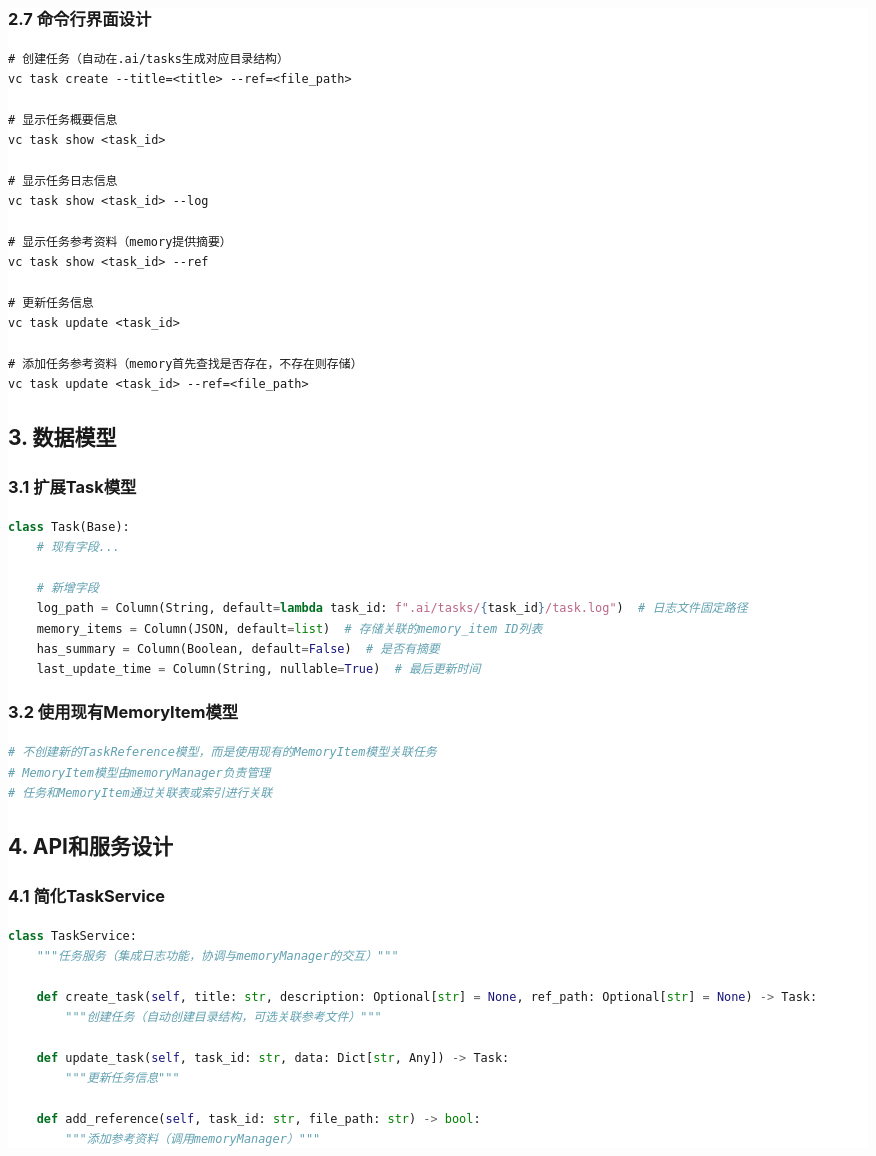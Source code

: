 ### 2.7 命令行界面设计

```
# 创建任务（自动在.ai/tasks生成对应目录结构）
vc task create --title=<title> --ref=<file_path>

# 显示任务概要信息
vc task show <task_id>

# 显示任务日志信息
vc task show <task_id> --log

# 显示任务参考资料（memory提供摘要）
vc task show <task_id> --ref

# 更新任务信息
vc task update <task_id>

# 添加任务参考资料（memory首先查找是否存在，不存在则存储）
vc task update <task_id> --ref=<file_path>
```

## 3. 数据模型

### 3.1 扩展Task模型

```python
class Task(Base):
    # 现有字段...

    # 新增字段
    log_path = Column(String, default=lambda task_id: f".ai/tasks/{task_id}/task.log")  # 日志文件固定路径
    memory_items = Column(JSON, default=list)  # 存储关联的memory_item ID列表
    has_summary = Column(Boolean, default=False)  # 是否有摘要
    last_update_time = Column(String, nullable=True)  # 最后更新时间
```

### 3.2 使用现有MemoryItem模型

```python
# 不创建新的TaskReference模型，而是使用现有的MemoryItem模型关联任务
# MemoryItem模型由memoryManager负责管理
# 任务和MemoryItem通过关联表或索引进行关联
```

## 4. API和服务设计

### 4.1 简化TaskService

```python
class TaskService:
    """任务服务（集成日志功能，协调与memoryManager的交互）"""

    def create_task(self, title: str, description: Optional[str] = None, ref_path: Optional[str] = None) -> Task:
        """创建任务（自动创建目录结构，可选关联参考文件）"""

    def update_task(self, task_id: str, data: Dict[str, Any]) -> Task:
        """更新任务信息"""

    def add_reference(self, task_id: str, file_path: str) -> bool:
        """添加参考资料（调用memoryManager）"""

```